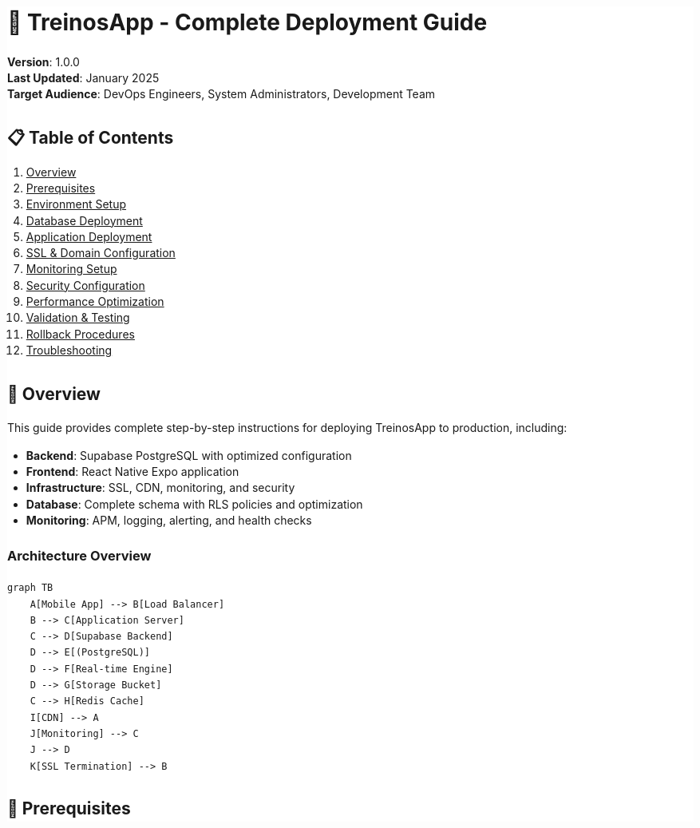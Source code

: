 # 🚀 TreinosApp - Complete Deployment Guide

**Version**: 1.0.0  
**Last Updated**: January 2025  
**Target Audience**: DevOps Engineers, System Administrators, Development Team  

## 📋 Table of Contents

1. [Overview](#overview)
2. [Prerequisites](#prerequisites) 
3. [Environment Setup](#environment-setup)
4. [Database Deployment](#database-deployment)
5. [Application Deployment](#application-deployment)
6. [SSL & Domain Configuration](#ssl--domain-configuration)
7. [Monitoring Setup](#monitoring-setup)
8. [Security Configuration](#security-configuration)
9. [Performance Optimization](#performance-optimization)
10. [Validation & Testing](#validation--testing)
11. [Rollback Procedures](#rollback-procedures)
12. [Troubleshooting](#troubleshooting)

## 📖 Overview

This guide provides complete step-by-step instructions for deploying TreinosApp to production, including:

- **Backend**: Supabase PostgreSQL with optimized configuration
- **Frontend**: React Native Expo application
- **Infrastructure**: SSL, CDN, monitoring, and security
- **Database**: Complete schema with RLS policies and optimization
- **Monitoring**: APM, logging, alerting, and health checks

### Architecture Overview

```mermaid
graph TB
    A[Mobile App] --> B[Load Balancer]
    B --> C[Application Server]
    C --> D[Supabase Backend]
    D --> E[(PostgreSQL)]
    D --> F[Real-time Engine]
    D --> G[Storage Bucket]
    C --> H[Redis Cache]
    I[CDN] --> A
    J[Monitoring] --> C
    J --> D
    K[SSL Termination] --> B
```

## 🔧 Prerequisites

